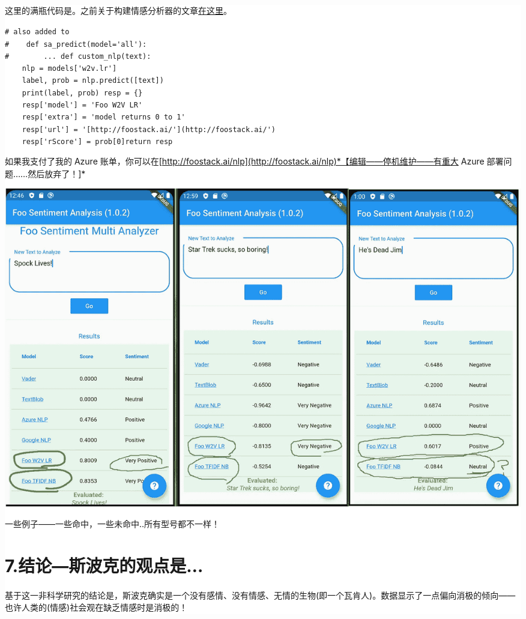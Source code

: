 这里的满瓶代码是。之前关于构建情感分析器的文章[在这里](/cross-platform-nlp-gui-on-flutter-75d59170864?source=---------2------------------)。

```
# also added to 
#    def sa_predict(model='all'):
#        ... def custom_nlp(text):
    nlp = models['w2v.lr']
    label, prob = nlp.predict([text])
    print(label, prob) resp = {}
    resp['model'] = 'Foo W2V LR'
    resp['extra'] = 'model returns 0 to 1'
    resp['url'] = '[http://foostack.ai/'](http://foostack.ai/')
    resp['rScore'] = prob[0]return resp
```

如果我支付了我的 Azure 账单，你可以在[http://foostack.ai/nlp](http://foostack.ai/nlp)*【编辑——停机维护——有重大 Azure 部署问题……然后放弃了！]*

![](img/77f729cef25f7f17a109e74572069d82.png)

一些例子——一些命中，一些未命中..所有型号都不一样！

# 7.结论—斯波克的观点是…

基于这一非科学研究的结论是，斯波克确实是一个没有感情、没有情感、无情的生物(即一个瓦肯人)。数据显示了一点偏向消极的倾向——也许人类的(情感)社会观在缺乏情感时是消极的！
